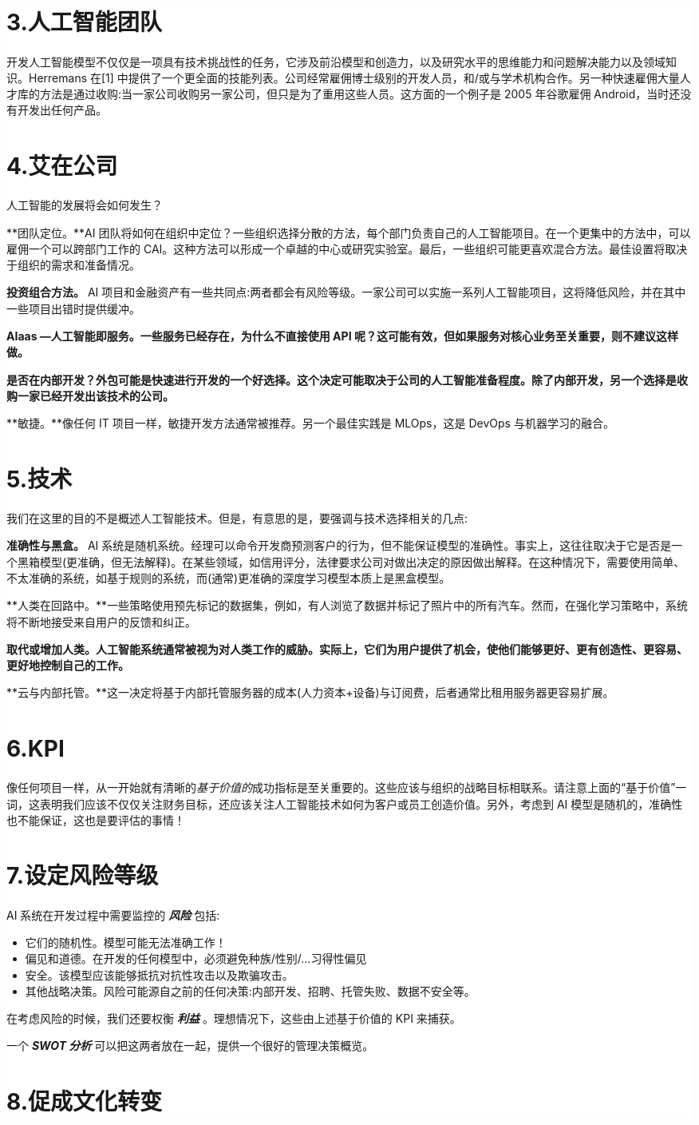 # 3.人工智能团队

开发人工智能模型不仅仅是一项具有技术挑战性的任务，它涉及前沿模型和创造力，以及研究水平的思维能力和问题解决能力以及领域知识。Herremans 在[1] 中提供了一个更全面的技能列表。公司经常雇佣博士级别的开发人员，和/或与学术机构合作。另一种快速雇佣大量人才库的方法是通过收购:当一家公司收购另一家公司，但只是为了重用这些人员。这方面的一个例子是 2005 年谷歌雇佣 Android，当时还没有开发出任何产品。

# 4.艾在公司

人工智能的发展将会如何发生？

**团队定位。**AI 团队将如何在组织中定位？一些组织选择分散的方法，每个部门负责自己的人工智能项目。在一个更集中的方法中，可以雇佣一个可以跨部门工作的 CAI。这种方法可以形成一个卓越的中心或研究实验室。最后，一些组织可能更喜欢混合方法。最佳设置将取决于组织的需求和准备情况。

**投资组合方法。** AI 项目和金融资产有一些共同点:两者都会有风险等级。一家公司可以实施一系列人工智能项目，这将降低风险，并在其中一些项目出错时提供缓冲。

**AIaas —人工智能即服务。一些服务已经存在，为什么不直接使用 API 呢？这可能有效，但如果服务对核心业务至关重要，则不建议这样做。**

**是否在内部开发？外包可能是快速进行开发的一个好选择。这个决定可能取决于公司的人工智能准备程度。除了内部开发，另一个选择是收购一家已经开发出该技术的公司。**

**敏捷。**像任何 IT 项目一样，敏捷开发方法通常被推荐。另一个最佳实践是 MLOps，这是 DevOps 与机器学习的融合。

# 5.技术

我们在这里的目的不是概述人工智能技术。但是，有意思的是，要强调与技术选择相关的几点:

**准确性与黑盒。** AI 系统是随机系统。经理可以命令开发商预测客户的行为，但不能保证模型的准确性。事实上，这往往取决于它是否是一个黑箱模型(更准确，但无法解释)。在某些领域，如信用评分，法律要求公司对做出决定的原因做出解释。在这种情况下，需要使用简单、不太准确的系统，如基于规则的系统，而(通常)更准确的深度学习模型本质上是黑盒模型。

**人类在回路中。**一些策略使用预先标记的数据集，例如，有人浏览了数据并标记了照片中的所有汽车。然而，在强化学习策略中，系统将不断地接受来自用户的反馈和纠正。

**取代或增加人类。人工智能系统通常被视为对人类工作的威胁。实际上，它们为用户提供了机会，使他们能够更好、更有创造性、更容易、更好地控制自己的工作。**

**云与内部托管。**这一决定将基于内部托管服务器的成本(人力资本+设备)与订阅费，后者通常比租用服务器更容易扩展。

# 6.KPI

像任何项目一样，从一开始就有清晰的*基于价值的*成功指标是至关重要的。这些应该与组织的战略目标相联系。请注意上面的“基于价值”一词，这表明我们应该不仅仅关注财务目标，还应该关注人工智能技术如何为客户或员工创造价值。另外，考虑到 AI 模型是随机的，准确性也不能保证，这也是要评估的事情！

# 7.设定风险等级

AI 系统在开发过程中需要监控的 ***风险*** 包括:

*   它们的随机性。模型可能无法准确工作！
*   偏见和道德。在开发的任何模型中，必须避免种族/性别/…习得性偏见
*   安全。该模型应该能够抵抗对抗性攻击以及欺骗攻击。
*   其他战略决策。风险可能源自之前的任何决策:内部开发、招聘、托管失败、数据不安全等。

在考虑风险的时候，我们还要权衡 ***利益*** 。理想情况下，这些由上述基于价值的 KPI 来捕获。

一个 ***SWOT 分析*** 可以把这两者放在一起，提供一个很好的管理决策概览。

# 8.促成文化转变
